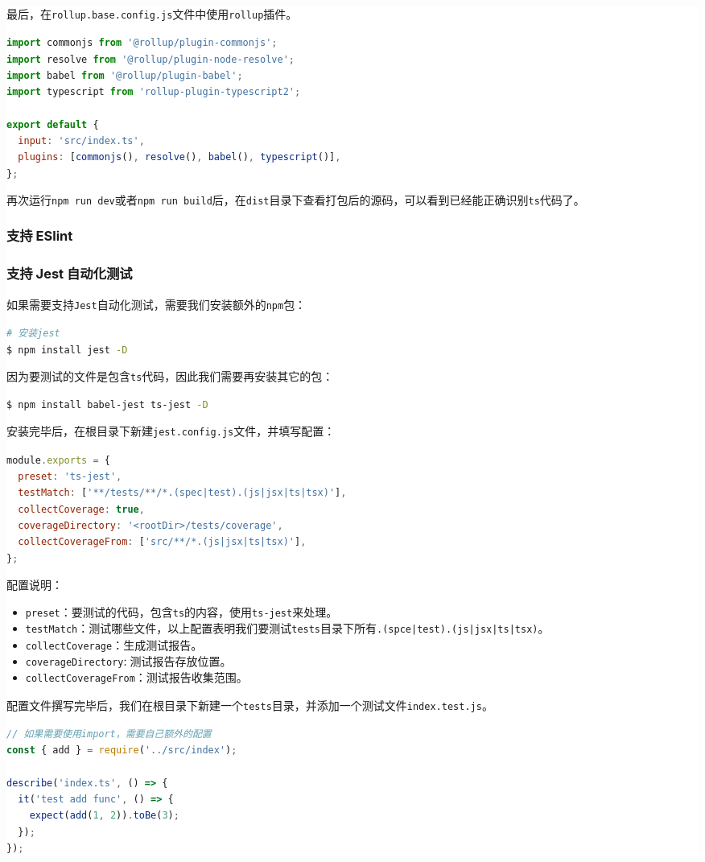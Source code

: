 最后，在`rollup.base.config.js`文件中使用`rollup`插件。

```js {4,12}
import commonjs from '@rollup/plugin-commonjs';
import resolve from '@rollup/plugin-node-resolve';
import babel from '@rollup/plugin-babel';
import typescript from 'rollup-plugin-typescript2';

export default {
  input: 'src/index.ts',
  plugins: [commonjs(), resolve(), babel(), typescript()],
};
```

再次运行`npm run dev`或者`npm run build`后，在`dist`目录下查看打包后的源码，可以看到已经能正确识别`ts`代码了。

### 支持 ESlint

### 支持 Jest 自动化测试

如果需要支持`Jest`自动化测试，需要我们安装额外的`npm`包：

```bash
# 安装jest
$ npm install jest -D
```

因为要测试的文件是包含`ts`代码，因此我们需要再安装其它的包：

```bash
$ npm install babel-jest ts-jest -D
```

安装完毕后，在根目录下新建`jest.config.js`文件，并填写配置：

```js
module.exports = {
  preset: 'ts-jest',
  testMatch: ['**/tests/**/*.(spec|test).(js|jsx|ts|tsx)'],
  collectCoverage: true,
  coverageDirectory: '<rootDir>/tests/coverage',
  collectCoverageFrom: ['src/**/*.(js|jsx|ts|tsx)'],
};
```

配置说明：

- `preset`：要测试的代码，包含`ts`的内容，使用`ts-jest`来处理。
- `testMatch`：测试哪些文件，以上配置表明我们要测试`tests`目录下所有`.(spce|test).(js|jsx|ts|tsx)`。
- `collectCoverage`：生成测试报告。
- `coverageDirectory`: 测试报告存放位置。
- `collectCoverageFrom`：测试报告收集范围。

配置文件撰写完毕后，我们在根目录下新建一个`tests`目录，并添加一个测试文件`index.test.js`。

```js
// 如果需要使用import，需要自己额外的配置
const { add } = require('../src/index');

describe('index.ts', () => {
  it('test add func', () => {
    expect(add(1, 2)).toBe(3);
  });
});
```
